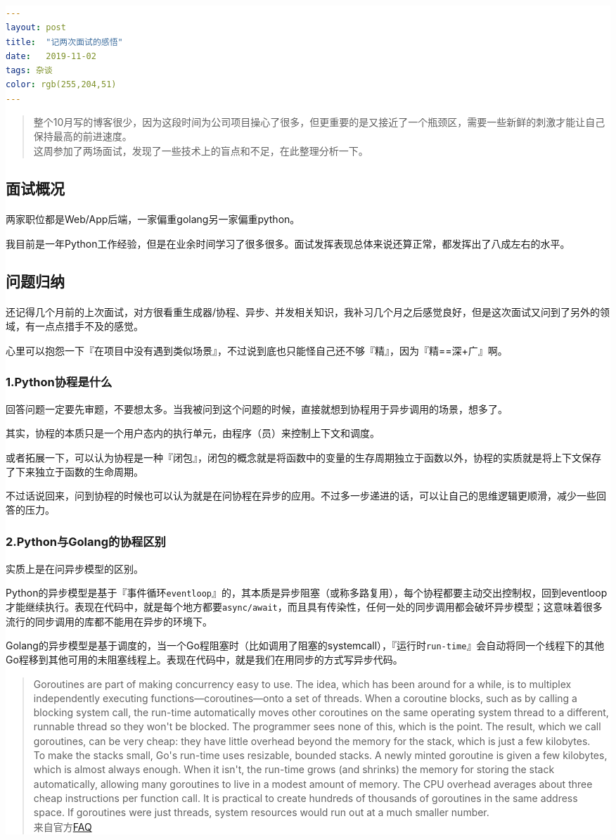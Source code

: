 ```yaml
---
layout: post
title:  "记两次面试的感悟"
date:   2019-11-02
tags: 杂谈
color: rgb(255,204,51)
---
```


> 整个10月写的博客很少，因为这段时间为公司项目操心了很多，但更重要的是又接近了一个瓶颈区，需要一些新鲜的刺激才能让自己保持最高的前进速度。  
> 这周参加了两场面试，发现了一些技术上的盲点和不足，在此整理分析一下。

## 面试概况

两家职位都是Web/App后端，一家偏重golang另一家偏重python。

我目前是一年Python工作经验，但是在业余时间学习了很多很多。面试发挥表现总体来说还算正常，都发挥出了八成左右的水平。

## 问题归纳

还记得几个月前的上次面试，对方很看重生成器/协程、异步、并发相关知识，我补习几个月之后感觉良好，但是这次面试又问到了另外的领域，有一点点措手不及的感觉。

心里可以抱怨一下『在项目中没有遇到类似场景』，不过说到底也只能怪自己还不够『精』，因为『精==深+广』啊。

### 1.Python协程是什么

回答问题一定要先审题，不要想太多。当我被问到这个问题的时候，直接就想到协程用于异步调用的场景，想多了。

其实，协程的本质只是一个用户态内的执行单元，由程序（员）来控制上下文和调度。

或者拓展一下，可以认为协程是一种『闭包』，闭包的概念就是将函数中的变量的生存周期独立于函数以外，协程的实质就是将上下文保存了下来独立于函数的生命周期。

不过话说回来，问到协程的时候也可以认为就是在问协程在异步的应用。不过多一步递进的话，可以让自己的思维逻辑更顺滑，减少一些回答的压力。

### 2.Python与Golang的协程区别

实质上是在问异步模型的区别。

Python的异步模型是基于『事件循环`eventloop`』的，其本质是异步阻塞（或称多路复用），每个协程都要主动交出控制权，回到eventloop才能继续执行。表现在代码中，就是每个地方都要`async/await`，而且具有传染性，任何一处的同步调用都会破坏异步模型；这意味着很多流行的同步调用的库都不能用在异步的环境下。

Golang的异步模型是基于调度的，当一个Go程阻塞时（比如调用了阻塞的systemcall），『运行时`run-time`』会自动将同一个线程下的其他Go程移到其他可用的未阻塞线程上。表现在代码中，就是我们在用同步的方式写异步代码。

> Goroutines are part of making concurrency easy to use. The idea, which has been around for a while, is to multiplex independently executing functions—coroutines—onto a set of threads. When a coroutine blocks, such as by calling a blocking system call, the run-time automatically moves other coroutines on the same operating system thread to a different, runnable thread so they won't be blocked. The programmer sees none of this, which is the point. The result, which we call goroutines, can be very cheap: they have little overhead beyond the memory for the stack, which is just a few kilobytes.  
> To make the stacks small, Go's run-time uses resizable, bounded stacks. A newly minted goroutine is given a few kilobytes, which is almost always enough. When it isn't, the run-time grows (and shrinks) the memory for storing the stack automatically, allowing many goroutines to live in a modest amount of memory. The CPU overhead averages about three cheap instructions per function call. It is practical to create hundreds of thousands of goroutines in the same address space. If goroutines were just threads, system resources would run out at a much smaller number.  
> 来自官方[FAQ](https://golang.org/doc/faq#goroutines)
